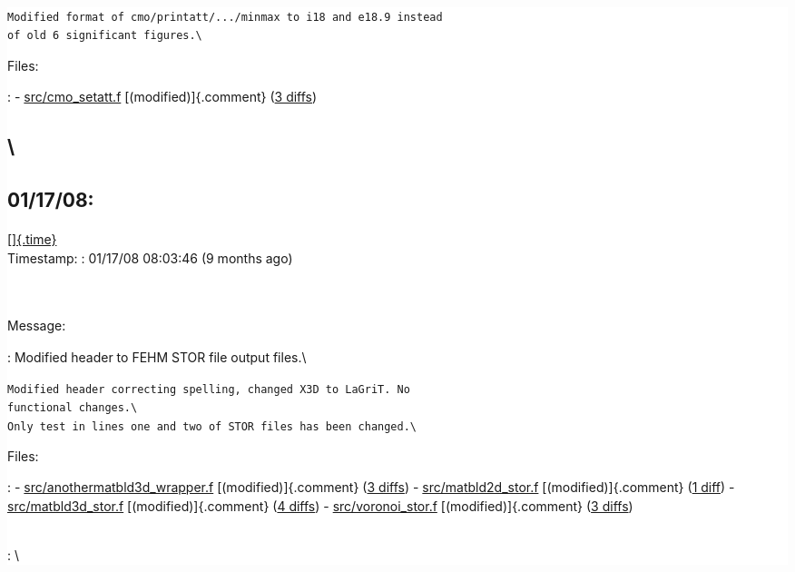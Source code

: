     Modified format of cmo/printatt/.../minmax to i18 and e18.9 instead
    of old 6 significant figures.\

 Files: 

:   -   [src/cmo\_setatt.f](https://ancho.lanl.gov/lagrit/trac/browser/src/cmo_setatt.f?rev=19%3A0b384968dbf6 "Show entry in browser")
        [(modified)]{.comment}
        ([3 diffs](https://ancho.lanl.gov/lagrit/trac/changeset/19%3A0b384968dbf6#file0 "Show differences"))

\
-

01/17/08:
---------

[[]{.time}](https://ancho.lanl.gov/lagrit/trac/changeset/18%3Aaed1a435b630)\
Timestamp:
:   01/17/08 08:03:46 (9 months ago)

\
\
Message:

:   Modified header to FEHM STOR file output files.\

    Modified header correcting spelling, changed X3D to LaGriT. No
    functional changes.\
    Only test in lines one and two of STOR files has been changed.\

 Files: 

:   -   [src/anothermatbld3d\_wrapper.f](https://ancho.lanl.gov/lagrit/trac/browser/src/anothermatbld3d_wrapper.f?rev=18%3Aaed1a435b630 "Show entry in browser")
        [(modified)]{.comment}
        ([3 diffs](https://ancho.lanl.gov/lagrit/trac/changeset/18%3Aaed1a435b630#file0 "Show differences"))
    -   [src/matbld2d\_stor.f](https://ancho.lanl.gov/lagrit/trac/browser/src/matbld2d_stor.f?rev=18%3Aaed1a435b630 "Show entry in browser")
        [(modified)]{.comment}
        ([1 diff](https://ancho.lanl.gov/lagrit/trac/changeset/18%3Aaed1a435b630#file1 "Show differences"))
    -   [src/matbld3d\_stor.f](https://ancho.lanl.gov/lagrit/trac/browser/src/matbld3d_stor.f?rev=18%3Aaed1a435b630 "Show entry in browser")
        [(modified)]{.comment}
        ([4 diffs](https://ancho.lanl.gov/lagrit/trac/changeset/18%3Aaed1a435b630#file2 "Show differences"))
    -   [src/voronoi\_stor.f](https://ancho.lanl.gov/lagrit/trac/browser/src/voronoi_stor.f?rev=18%3Aaed1a435b630 "Show entry in browser")
        [(modified)]{.comment}
        ([3 diffs](https://ancho.lanl.gov/lagrit/trac/changeset/18%3Aaed1a435b630#file3 "Show differences"))

\
:   \
